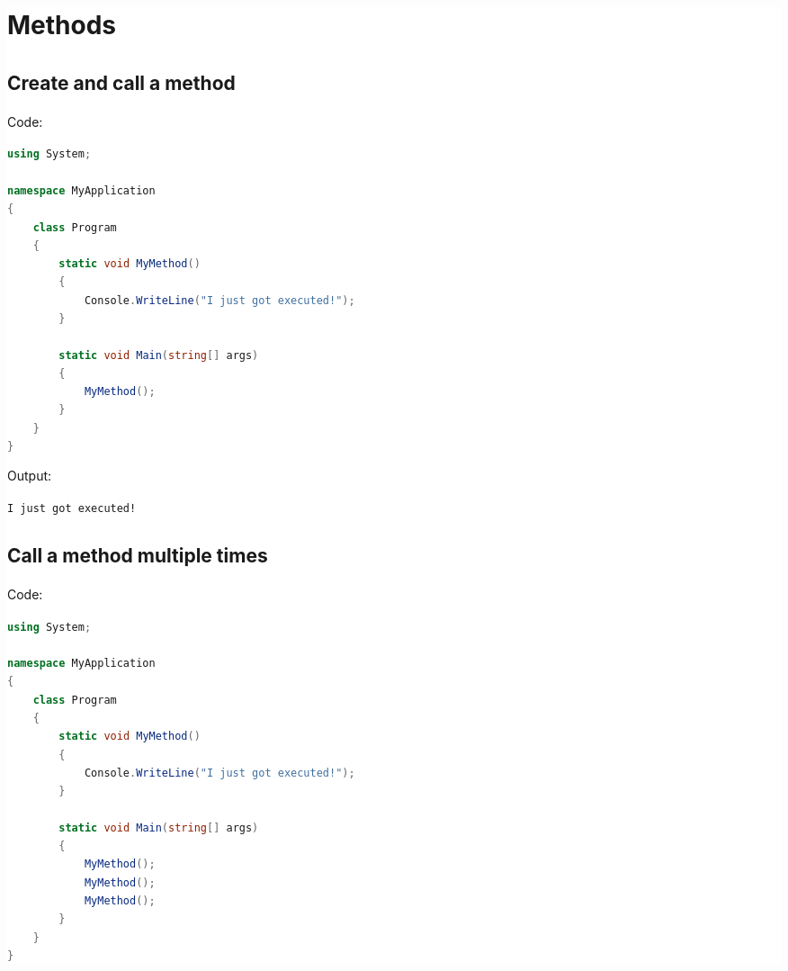 # Methods

## Create and call a method

Code:

```csharp
using System;

namespace MyApplication
{
    class Program
    {
        static void MyMethod()
        {
            Console.WriteLine("I just got executed!");
        }

        static void Main(string[] args)
        {
            MyMethod();  
        }
    }
}
```

Output:

```text
I just got executed!
```

## Call a method multiple times

Code:

```csharp
using System;

namespace MyApplication
{
    class Program
    {
        static void MyMethod()
        {
            Console.WriteLine("I just got executed!");
        }

        static void Main(string[] args)
        {
            MyMethod();
            MyMethod();
            MyMethod();  
        }
    }
}
```
